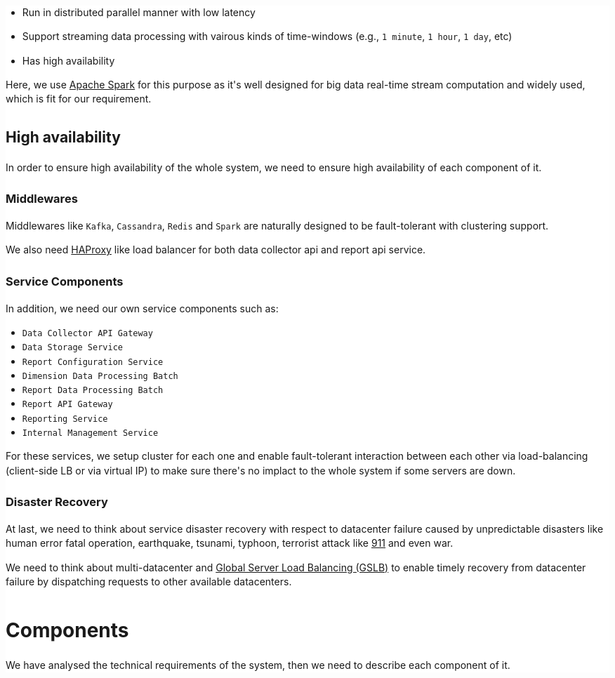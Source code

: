 - Run in distributed parallel manner with low latency
  
- Support streaming data processing with vairous kinds of time-windows (e.g., `1 minute`, `1 hour`, `1 day`, etc)

- Has high availability

Here, we use [Apache Spark](https://spark.apache.org/) for this purpose as it's well designed for big data real-time stream computation and widely used, which is fit for our requirement.

## High availability

In order to ensure high availability of the whole system, we need to ensure high availability of each component of it.

### Middlewares

Middlewares like `Kafka`, `Cassandra`, `Redis` and `Spark` are naturally designed to be fault-tolerant with clustering support.

We also need [HAProxy](http://www.haproxy.org/) like load balancer for both data collector api and report api service.

### Service Components

In addition, we need our own service components such as:

- `Data Collector API Gateway`
- `Data Storage Service`
- `Report Configuration Service`
- `Dimension Data Processing Batch`
- `Report Data Processing Batch`
- `Report API Gateway`
- `Reporting Service`
- `Internal Management Service`

For these services, we setup cluster for each one and enable fault-tolerant interaction between each other via load-balancing (client-side LB or via virtual IP) to make sure there's no implact to the whole system if some servers are down.

### Disaster Recovery

At last, we need to think about service disaster recovery with respect to datacenter failure caused by unpredictable disasters like human error fatal operation, earthquake, tsunami, typhoon, terrorist attack like [911](https://en.wikipedia.org/wiki/September_11_attacks) and even war.

We need to think about multi-datacenter and [Global Server Load Balancing (GSLB)](https://www.nginx.com/resources/glossary/global-server-load-balancing/) to enable timely recovery from datacenter failure by dispatching requests to other available datacenters.

# Components

We have analysed the technical requirements of the system, then we need to describe each component of it.
